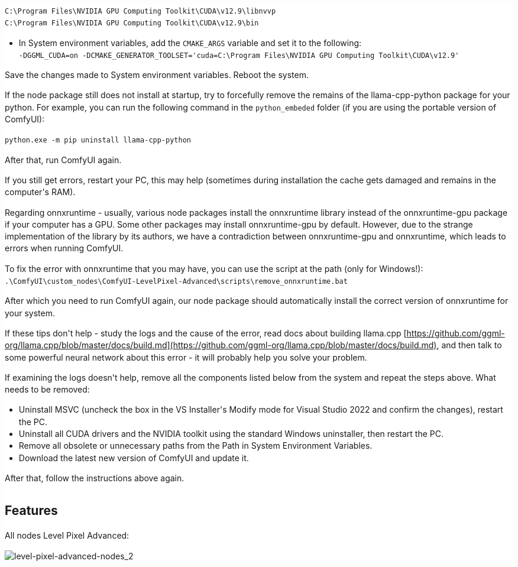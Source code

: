   `C:\Program Files\NVIDIA GPU Computing Toolkit\CUDA\v12.9\libnvvp`\
  `C:\Program Files\NVIDIA GPU Computing Toolkit\CUDA\v12.9\bin`
- In System environment variables, add the `CMAKE_ARGS` variable and set it to the following:\
  `-DGGML_CUDA=on -DCMAKE_GENERATOR_TOOLSET='cuda=C:\Program Files\NVIDIA GPU Computing Toolkit\CUDA\v12.9'`

Save the changes made to System environment variables.
Reboot the system.

If the node package still does not install at startup, try to forcefully remove the remains of the llama-cpp-python package for your python.
For example, you can run the following command in the `python_embeded` folder (if you are using the portable version of ComfyUI):

`python.exe -m pip uninstall llama-cpp-python`

After that, run ComfyUI again.

If you still get errors, restart your PC, this may help (sometimes during installation the cache gets damaged and remains in the computer's RAM).

Regarding onnxruntime - usually, various node packages install the onnxruntime library instead of the onnxruntime-gpu package if your computer has a GPU. Some other packages may install onnxruntime-gpu by default. However, due to the strange implementation of the library by its authors, we have a contradiction between onnxruntime-gpu and onnxruntime, which leads to errors when running ComfyUI.

To fix the error with onnxruntime that you may have, you can use the script at the path (only for Windows!):\
`.\ComfyUI\custom_nodes\ComfyUI-LevelPixel-Advanced\scripts\remove_onnxruntime.bat`

After which you need to run ComfyUI again, our node package should automatically install the correct version of onnxruntime for your system.

If these tips don't help - study the logs and the cause of the error, read docs about building llama.cpp [https://github.com/ggml-org/llama.cpp/blob/master/docs/build.md](https://github.com/ggml-org/llama.cpp/blob/master/docs/build.md), and then talk to some powerful neural network about this error - it will probably help you solve your problem.

If examining the logs doesn't help, remove all the components listed below from the system and repeat the steps above.
What needs to be removed:
- Uninstall MSVC (uncheck the box in the VS Installer's Modify mode for Visual Studio 2022 and confirm the changes), restart the PC.
- Uninstall all CUDA drivers and the NVIDIA toolkit using the standard Windows uninstaller, then restart the PC.
- Remove all obsolete or unnecessary paths from the Path in System Environment Variables.
- Download the latest new version of ComfyUI and update it.

After that, follow the instructions above again.

## Features

All nodes Level Pixel Advanced:

![level-pixel-advanced-nodes_2](https://github.com/user-attachments/assets/792e43d8-fd96-4a27-bf4b-db84261b6014)
